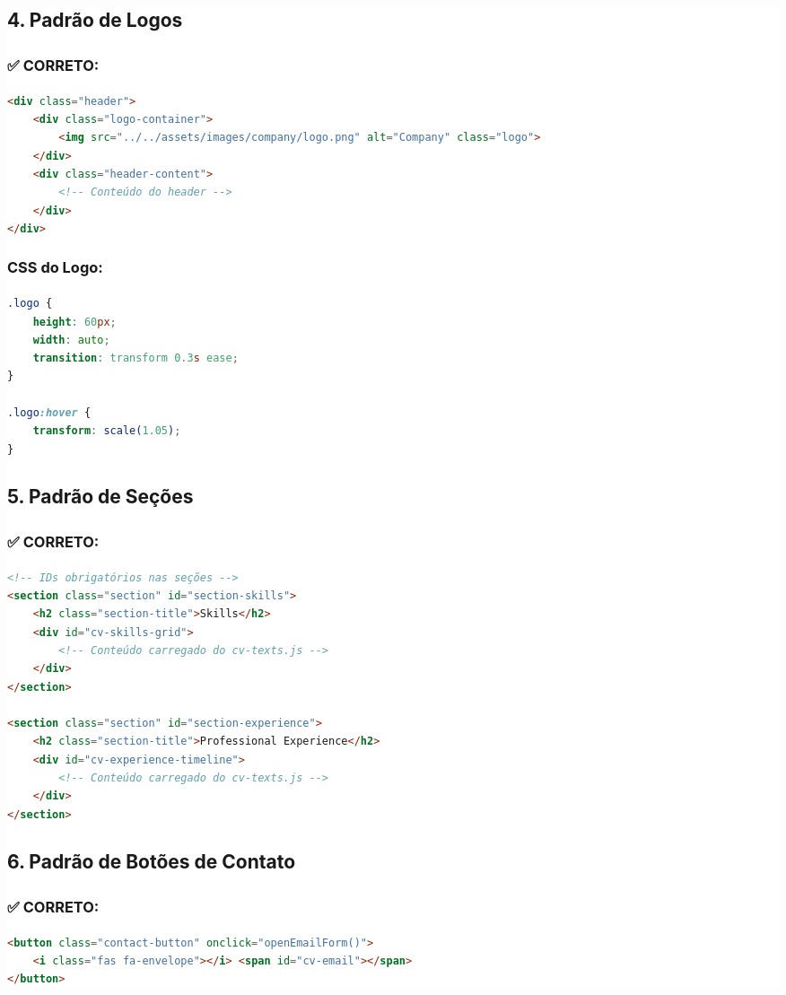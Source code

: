 ## 4. Padrão de Logos

### ✅ CORRETO:
```html
<div class="header">
    <div class="logo-container">
        <img src="../../assets/images/company/logo.png" alt="Company" class="logo">
    </div>
    <div class="header-content">
        <!-- Conteúdo do header -->
    </div>
</div>
```

### CSS do Logo:
```css
.logo {
    height: 60px;
    width: auto;
    transition: transform 0.3s ease;
}

.logo:hover {
    transform: scale(1.05);
}
```

## 5. Padrão de Seções

### ✅ CORRETO:
```html
<!-- IDs obrigatórios nas seções -->
<section class="section" id="section-skills">
    <h2 class="section-title">Skills</h2>
    <div id="cv-skills-grid">
        <!-- Conteúdo carregado do cv-texts.js -->
    </div>
</section>

<section class="section" id="section-experience">
    <h2 class="section-title">Professional Experience</h2>
    <div id="cv-experience-timeline">
        <!-- Conteúdo carregado do cv-texts.js -->
    </div>
</section>
```

## 6. Padrão de Botões de Contato

### ✅ CORRETO:
```html
<button class="contact-button" onclick="openEmailForm()">
    <i class="fas fa-envelope"></i> <span id="cv-email"></span>
</button>
```
